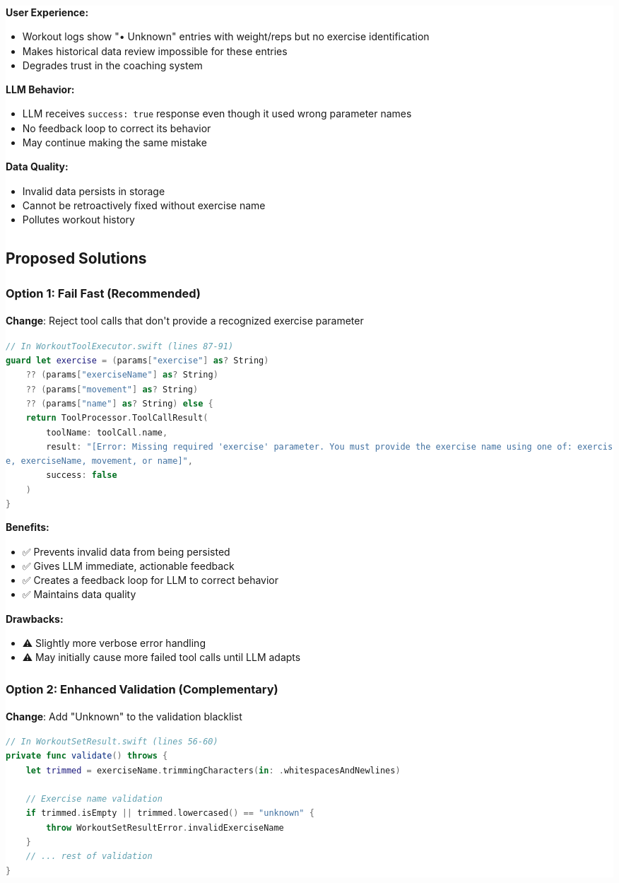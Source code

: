 **User Experience:**
- Workout logs show "• Unknown" entries with weight/reps but no exercise identification
- Makes historical data review impossible for these entries
- Degrades trust in the coaching system

**LLM Behavior:**
- LLM receives `success: true` response even though it used wrong parameter names
- No feedback loop to correct its behavior
- May continue making the same mistake

**Data Quality:**
- Invalid data persists in storage
- Cannot be retroactively fixed without exercise name
- Pollutes workout history

## Proposed Solutions

### Option 1: Fail Fast (Recommended)

**Change**: Reject tool calls that don't provide a recognized exercise parameter

```swift
// In WorkoutToolExecutor.swift (lines 87-91)
guard let exercise = (params["exercise"] as? String)
    ?? (params["exerciseName"] as? String)
    ?? (params["movement"] as? String)
    ?? (params["name"] as? String) else {
    return ToolProcessor.ToolCallResult(
        toolName: toolCall.name,
        result: "[Error: Missing required 'exercise' parameter. You must provide the exercise name using one of: exercise, exerciseName, movement, or name]",
        success: false
    )
}
```

**Benefits:**
- ✅ Prevents invalid data from being persisted
- ✅ Gives LLM immediate, actionable feedback
- ✅ Creates a feedback loop for LLM to correct behavior
- ✅ Maintains data quality

**Drawbacks:**
- ⚠️ Slightly more verbose error handling
- ⚠️ May initially cause more failed tool calls until LLM adapts

### Option 2: Enhanced Validation (Complementary)

**Change**: Add "Unknown" to the validation blacklist

```swift
// In WorkoutSetResult.swift (lines 56-60)
private func validate() throws {
    let trimmed = exerciseName.trimmingCharacters(in: .whitespacesAndNewlines)
    
    // Exercise name validation
    if trimmed.isEmpty || trimmed.lowercased() == "unknown" {
        throw WorkoutSetResultError.invalidExerciseName
    }
    // ... rest of validation
}
```
